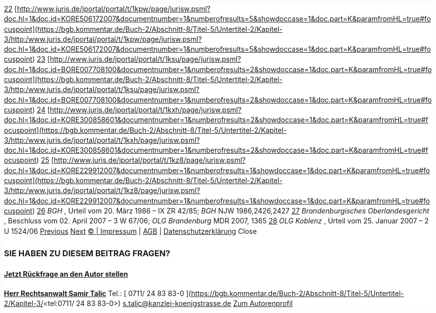 [22](https://bgb.kommentar.de/Buch-2/Abschnitt-8/Titel-5/Untertitel-2/Kapitel-3/<#>) [http://www.juris.de/jportal/portal/t/1kpw/page/jurisw.psml?doc.hl=1&doc.id=KORE506172007&documentnumber=1&numberofresults=5&showdoccase=1&doc.part=K&paramfromHL=true#focuspoint](https://bgb.kommentar.de/Buch-2/Abschnitt-8/Titel-5/Untertitel-2/Kapitel-3/<http:/www.juris.de/jportal/portal/t/1kpw/page/jurisw.psml?doc.hl=1&doc.id=KORE506172007&documentnumber=1&numberofresults=5&showdoccase=1&doc.part=K&paramfromHL=true#focuspoint>)
[23](https://bgb.kommentar.de/Buch-2/Abschnitt-8/Titel-5/Untertitel-2/Kapitel-3/<#>) [http://www.juris.de/jportal/portal/t/1ksu/page/jurisw.psml?doc.hl=1&doc.id=BORE007708100&documentnumber=1&numberofresults=2&showdoccase=1&doc.part=K&paramfromHL=true#focuspoint](https://bgb.kommentar.de/Buch-2/Abschnitt-8/Titel-5/Untertitel-2/Kapitel-3/<http:/www.juris.de/jportal/portal/t/1ksu/page/jurisw.psml?doc.hl=1&doc.id=BORE007708100&documentnumber=1&numberofresults=2&showdoccase=1&doc.part=K&paramfromHL=true#focuspoint>)
[24](https://bgb.kommentar.de/Buch-2/Abschnitt-8/Titel-5/Untertitel-2/Kapitel-3/<#>) [http://www.juris.de/jportal/portal/t/1kxh/page/jurisw.psml?doc.hl=1&doc.id=KORE300858601&documentnumber=1&numberofresults=2&showdoccase=1&doc.part=K&paramfromHL=true#focuspoint](https://bgb.kommentar.de/Buch-2/Abschnitt-8/Titel-5/Untertitel-2/Kapitel-3/<http:/www.juris.de/jportal/portal/t/1kxh/page/jurisw.psml?doc.hl=1&doc.id=KORE300858601&documentnumber=1&numberofresults=2&showdoccase=1&doc.part=K&paramfromHL=true#focuspoint>)
[25](https://bgb.kommentar.de/Buch-2/Abschnitt-8/Titel-5/Untertitel-2/Kapitel-3/<#>) [http://www.juris.de/jportal/portal/t/1kz8/page/jurisw.psml?doc.hl=1&doc.id=KORE229912007&documentnumber=1&numberofresults=1&showdoccase=1&doc.part=K&paramfromHL=true#focuspoint](https://bgb.kommentar.de/Buch-2/Abschnitt-8/Titel-5/Untertitel-2/Kapitel-3/<http:/www.juris.de/jportal/portal/t/1kz8/page/jurisw.psml?doc.hl=1&doc.id=KORE229912007&documentnumber=1&numberofresults=1&showdoccase=1&doc.part=K&paramfromHL=true#focuspoint>)
[26](https://bgb.kommentar.de/Buch-2/Abschnitt-8/Titel-5/Untertitel-2/Kapitel-3/<#>) _BGH_ , Urteil vom 20. März 1986 – IX ZR 42/85; _BGH_ NJW 1986,2426,2427
[27](https://bgb.kommentar.de/Buch-2/Abschnitt-8/Titel-5/Untertitel-2/Kapitel-3/<#>) _Brandenburgisches Oberlandesgericht_ , Beschluss vom 02. April 2007 – 3 W 67/06; _OLG Brandenburg_ MDR 2007, 1365
[28](https://bgb.kommentar.de/Buch-2/Abschnitt-8/Titel-5/Untertitel-2/Kapitel-3/<#>) _OLG Koblenz_ , Urteil vom 25. Januar 2007 – 2 U 1524/06
[Previous](https://bgb.kommentar.de/Buch-2/Abschnitt-8/Titel-5/Untertitel-2/Kapitel-3/</Buch-2/Abschnitt-8/Titel-5/Untertitel-2/Kapitel-3/Selbsthilferecht-Herausgabeanspruch> "§ 562b Selbsthilferecht, Herausgabeanspruch") [Next](https://bgb.kommentar.de/Buch-2/Abschnitt-8/Titel-5/Untertitel-2/Kapitel-3/</Buch-2/Abschnitt-8/Titel-5/Untertitel-2/Kapitel-3/Pfaendung-durch-Dritte> "§ 562d Pfändung durch Dritte")
[© | Impressum](https://bgb.kommentar.de/Buch-2/Abschnitt-8/Titel-5/Untertitel-2/Kapitel-3/</Kontakt>) | [AGB](https://bgb.kommentar.de/Buch-2/Abschnitt-8/Titel-5/Untertitel-2/Kapitel-3/</AGB>) | [Datenschutzerklärung](https://bgb.kommentar.de/Buch-2/Abschnitt-8/Titel-5/Untertitel-2/Kapitel-3/</Datenschutzerklaerung-fuer-Leser>)
Close
### SIE HABEN ZU DIESEM BEITRAG FRAGEN?
####  [ Jetzt Rückfrage an den Autor stellen ](https://bgb.kommentar.de/Buch-2/Abschnitt-8/Titel-5/Untertitel-2/Kapitel-3/<#autorKanzlei27142>)
[ ](https://bgb.kommentar.de/Buch-2/Abschnitt-8/Titel-5/Untertitel-2/Kapitel-3/<#autorKanzlei27142>)
**[Herr Rechtsanwalt Samir Talic](https://bgb.kommentar.de/Buch-2/Abschnitt-8/Titel-5/Untertitel-2/Kapitel-3/<#autorKanzlei27142>)** Tel.: [ 0711/ 24 83 83-0 ](https://bgb.kommentar.de/Buch-2/Abschnitt-8/Titel-5/Untertitel-2/Kapitel-3/<tel:0711/ 24 83 83-0>) s.talic@kanzlei-koenigstrasse.de [Zum Autorenprofil](https://bgb.kommentar.de/Buch-2/Abschnitt-8/Titel-5/Untertitel-2/Kapitel-3/<#autorKanzlei27142>)
